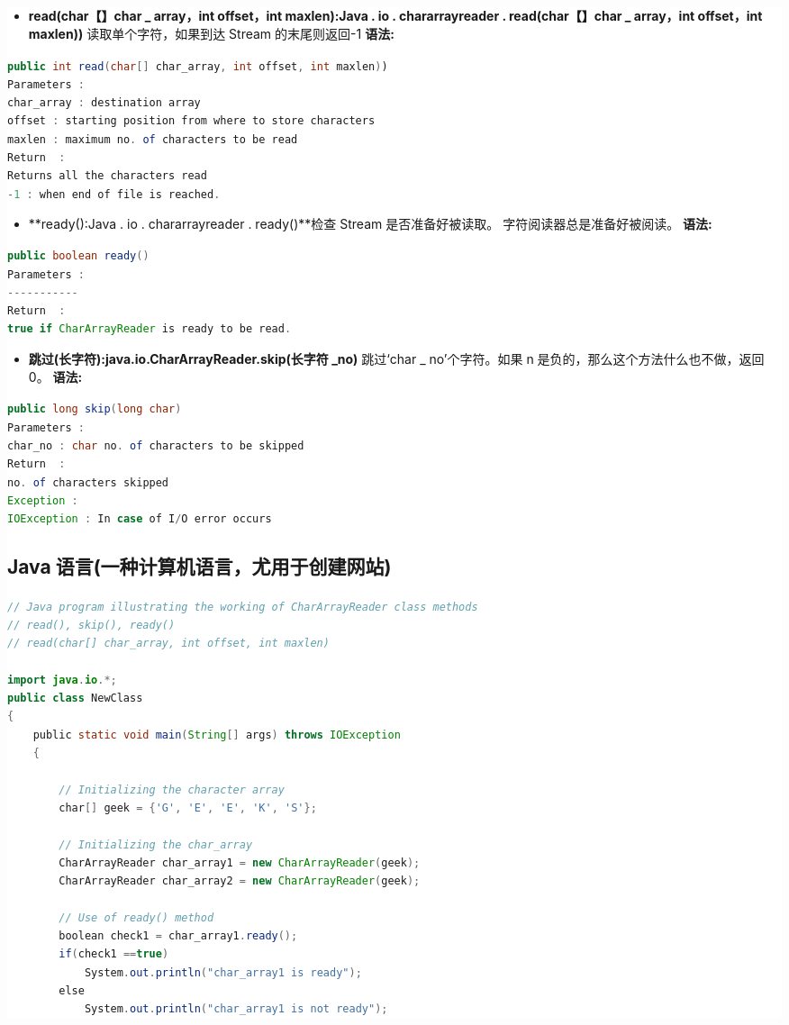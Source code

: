 *   **read(char【】char _ array，int offset，int maxlen):Java . io . chararrayreader . read(char【】char _ array，int offset，int maxlen))** 读取单个字符，如果到达 Stream 的末尾则返回-1
    **语法:**

```java
public int read(char[] char_array, int offset, int maxlen))
Parameters : 
char_array : destination array  
offset : starting position from where to store characters
maxlen : maximum no. of characters to be read
Return  :
Returns all the characters read
-1 : when end of file is reached.
```

*   **ready():Java . io . chararrayreader . ready()**检查 Stream 是否准备好被读取。
    字符阅读器总是准备好被阅读。
    **语法:**

```java
public boolean ready()
Parameters : 
-----------
Return  :
true if CharArrayReader is ready to be read.
```

*   **跳过(长字符):java.io.CharArrayReader.skip(长字符 _no)** 跳过‘char _ no’个字符。如果 n 是负的，那么这个方法什么也不做，返回 0。
    **语法:**

```java
public long skip(long char)
Parameters : 
char_no : char no. of characters to be skipped
Return  :
no. of characters skipped
Exception : 
IOException : In case of I/O error occurs
```

## Java 语言(一种计算机语言，尤用于创建网站)

```java
// Java program illustrating the working of CharArrayReader class methods
// read(), skip(), ready()
// read(char[] char_array, int offset, int maxlen)

import java.io.*;
public class NewClass
{
    public static void main(String[] args) throws IOException
    {

        // Initializing the character array
        char[] geek = {'G', 'E', 'E', 'K', 'S'};

        // Initializing the char_array
        CharArrayReader char_array1 = new CharArrayReader(geek);
        CharArrayReader char_array2 = new CharArrayReader(geek);

        // Use of ready() method
        boolean check1 = char_array1.ready();
        if(check1 ==true)
            System.out.println("char_array1 is ready");
        else
            System.out.println("char_array1 is not ready");

```